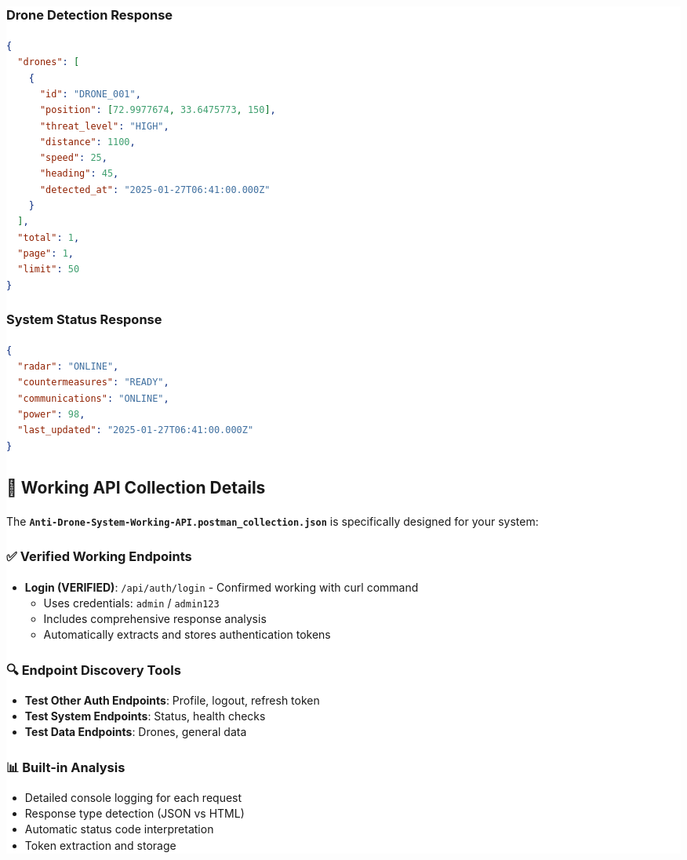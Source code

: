 ### Drone Detection Response
```json
{
  "drones": [
    {
      "id": "DRONE_001",
      "position": [72.9977674, 33.6475773, 150],
      "threat_level": "HIGH",
      "distance": 1100,
      "speed": 25,
      "heading": 45,
      "detected_at": "2025-01-27T06:41:00.000Z"
    }
  ],
  "total": 1,
  "page": 1,
  "limit": 50
}
```

### System Status Response
```json
{
  "radar": "ONLINE",
  "countermeasures": "READY",
  "communications": "ONLINE",
  "power": 98,
  "last_updated": "2025-01-27T06:41:00.000Z"
}
```

## 🎯 Working API Collection Details

The **`Anti-Drone-System-Working-API.postman_collection.json`** is specifically designed for your system:

### ✅ Verified Working Endpoints
- **Login (VERIFIED)**: `/api/auth/login` - Confirmed working with curl command
  - Uses credentials: `admin` / `admin123`
  - Includes comprehensive response analysis
  - Automatically extracts and stores authentication tokens

### 🔍 Endpoint Discovery Tools
- **Test Other Auth Endpoints**: Profile, logout, refresh token
- **Test System Endpoints**: Status, health checks
- **Test Data Endpoints**: Drones, general data

### 📊 Built-in Analysis
- Detailed console logging for each request
- Response type detection (JSON vs HTML)
- Automatic status code interpretation
- Token extraction and storage

